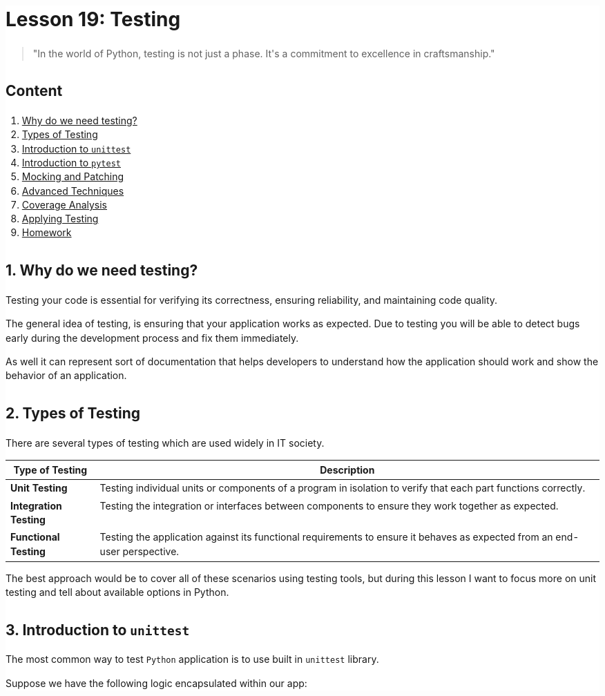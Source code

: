 # Lesson 19: Testing

> "In the world of Python, testing is not just a phase. It's a commitment to excellence in craftsmanship."

## Content

1. [Why do we need testing?](#1.-why-do-we-need-testing?)
1. [Types of Testing](#2.-types-of-testing)
1. [Introduction to `unittest`](#3.-introduction-to-`unittest`)
1. [Introduction to `pytest`](#4.-introduction-to-`pytest`)
1. [Mocking and Patching](#5.-mocking-and-patching)
1. [Advanced Techniques](#6.-advanced-techniques)
1. [Coverage Analysis](#7.-coverage-analysis)
1. [Applying Testing](#8.-applying-testing)
1. [Homework](#9.-homework)

## 1. Why do we need testing?

Testing your code is essential for verifying its correctness, ensuring reliability, and maintaining code quality.

The general idea of testing, is ensuring that your application works as expected. 
Due to testing you will be able to detect bugs early during the development process and fix them immediately.

As well it can represent sort of documentation that helps developers to understand how the application should work and show the behavior of an application.

## 2. Types of Testing

There are several types of testing which are used widely in IT society.    


| Type of Testing    | Description                                                                                       |
|--------------------|---------------------------------------------------------------------------------------------------|
| **Unit Testing**   | Testing individual units or components of a program in isolation to verify that each part functions correctly. |
| **Integration Testing** | Testing the integration or interfaces between components to ensure they work together as expected. |
| **Functional Testing**  | Testing the application against its functional requirements to ensure it behaves as expected from an end-user perspective. |


The best approach would be to cover all of these scenarios using testing tools, but during this lesson I want to focus more on unit testing and tell about available options in Python.


## 3. Introduction to `unittest`

The most common way to test `Python` application is to use built in `unittest` library.

Suppose we have the following logic encapsulated within our app: 
